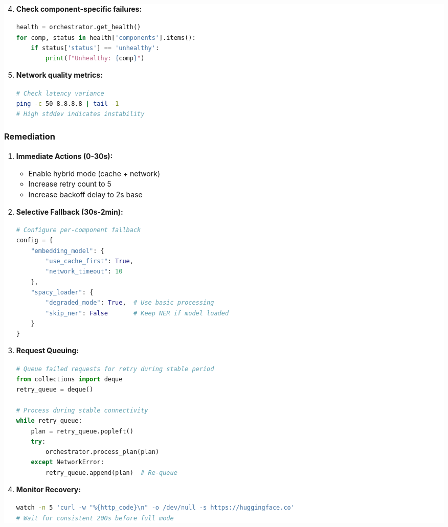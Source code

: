 4. **Check component-specific failures:**
   ```python
   health = orchestrator.get_health()
   for comp, status in health['components'].items():
       if status['status'] == 'unhealthy':
           print(f"Unhealthy: {comp}")
   ```

5. **Network quality metrics:**
   ```bash
   # Check latency variance
   ping -c 50 8.8.8.8 | tail -1
   # High stddev indicates instability
   ```

### Remediation

1. **Immediate Actions (0-30s):**
   - Enable hybrid mode (cache + network)
   - Increase retry count to 5
   - Increase backoff delay to 2s base

2. **Selective Fallback (30s-2min):**
   ```python
   # Configure per-component fallback
   config = {
       "embedding_model": {
           "use_cache_first": True,
           "network_timeout": 10
       },
       "spacy_loader": {
           "degraded_mode": True,  # Use basic processing
           "skip_ner": False       # Keep NER if model loaded
       }
   }
   ```

3. **Request Queuing:**
   ```python
   # Queue failed requests for retry during stable period
   from collections import deque
   retry_queue = deque()
   
   # Process during stable connectivity
   while retry_queue:
       plan = retry_queue.popleft()
       try:
           orchestrator.process_plan(plan)
       except NetworkError:
           retry_queue.append(plan)  # Re-queue
   ```

4. **Monitor Recovery:**
   ```bash
   watch -n 5 'curl -w "%{http_code}\n" -o /dev/null -s https://huggingface.co'
   # Wait for consistent 200s before full mode
   ```
